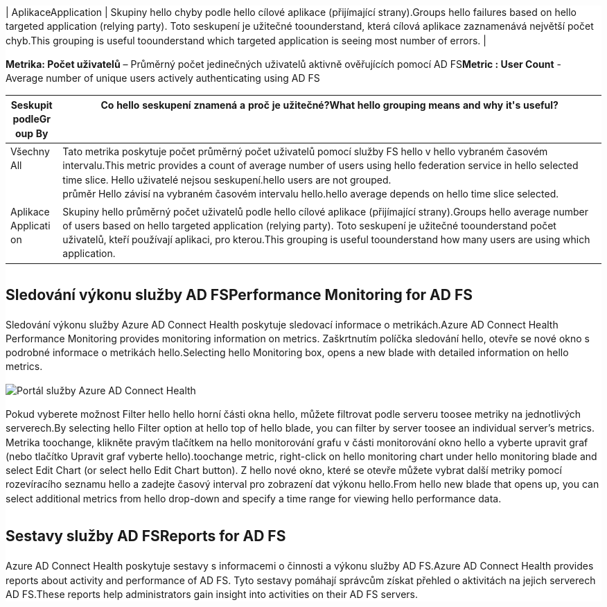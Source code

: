 |  <span data-ttu-id="9ef0e-177">Aplikace</span><span class="sxs-lookup"><span data-stu-id="9ef0e-177">Application</span></span> | <span data-ttu-id="9ef0e-178">Skupiny hello chyby podle hello cílové aplikace (přijímající strany).</span><span class="sxs-lookup"><span data-stu-id="9ef0e-178">Groups hello failures based on hello targeted application (relying party).</span></span> <span data-ttu-id="9ef0e-179">Toto seskupení je užitečné toounderstand, která cílová aplikace zaznamenává největší počet chyb.</span><span class="sxs-lookup"><span data-stu-id="9ef0e-179">This grouping is useful toounderstand which targeted application is seeing most number of errors.</span></span> |

<span data-ttu-id="9ef0e-180">**Metrika: Počet uživatelů** – Průměrný počet jedinečných uživatelů aktivně ověřujících pomocí AD FS</span><span class="sxs-lookup"><span data-stu-id="9ef0e-180">**Metric : User Count** - Average number of unique users actively authenticating using AD FS</span></span>

|<span data-ttu-id="9ef0e-181">Seskupit podle</span><span class="sxs-lookup"><span data-stu-id="9ef0e-181">Group By</span></span> | <span data-ttu-id="9ef0e-182">Co hello seskupení znamená a proč je užitečné?</span><span class="sxs-lookup"><span data-stu-id="9ef0e-182">What hello grouping means and why it's useful?</span></span> |
| --- | --- |
|<span data-ttu-id="9ef0e-183">Všechny</span><span class="sxs-lookup"><span data-stu-id="9ef0e-183">All</span></span> |<span data-ttu-id="9ef0e-184">Tato metrika poskytuje počet průměrný počet uživatelů pomocí služby FS hello v hello vybraném časovém intervalu.</span><span class="sxs-lookup"><span data-stu-id="9ef0e-184">This metric provides a count of average number of users using hello federation service in hello selected time slice.</span></span> <span data-ttu-id="9ef0e-185">Hello uživatelé nejsou seskupení.</span><span class="sxs-lookup"><span data-stu-id="9ef0e-185">hello users are not grouped.</span></span> <br><span data-ttu-id="9ef0e-186">průměr Hello závisí na vybraném časovém intervalu hello.</span><span class="sxs-lookup"><span data-stu-id="9ef0e-186">hello average depends on hello time slice selected.</span></span> |
| <span data-ttu-id="9ef0e-187">Aplikace</span><span class="sxs-lookup"><span data-stu-id="9ef0e-187">Application</span></span> |<span data-ttu-id="9ef0e-188">Skupiny hello průměrný počet uživatelů podle hello cílové aplikace (přijímající strany).</span><span class="sxs-lookup"><span data-stu-id="9ef0e-188">Groups hello average number of users based on hello targeted application (relying party).</span></span> <span data-ttu-id="9ef0e-189">Toto seskupení je užitečné toounderstand počet uživatelů, kteří používají aplikaci, pro kterou.</span><span class="sxs-lookup"><span data-stu-id="9ef0e-189">This grouping is useful toounderstand how many users are using which application.</span></span> |

## <a name="performance-monitoring-for-ad-fs"></a><span data-ttu-id="9ef0e-190">Sledování výkonu služby AD FS</span><span class="sxs-lookup"><span data-stu-id="9ef0e-190">Performance Monitoring for AD FS</span></span>
<span data-ttu-id="9ef0e-191">Sledování výkonu služby Azure AD Connect Health poskytuje sledovací informace o metrikách.</span><span class="sxs-lookup"><span data-stu-id="9ef0e-191">Azure AD Connect Health Performance Monitoring provides monitoring information on metrics.</span></span> <span data-ttu-id="9ef0e-192">Zaškrtnutím políčka sledování hello, otevře se nové okno s podrobné informace o metrikách hello.</span><span class="sxs-lookup"><span data-stu-id="9ef0e-192">Selecting hello Monitoring box, opens a new blade with detailed information on hello metrics.</span></span>

![Portál služby Azure AD Connect Health](./media/active-directory-aadconnect-health/perf1.png)

<span data-ttu-id="9ef0e-194">Pokud vyberete možnost Filter hello hello horní části okna hello, můžete filtrovat podle serveru toosee metriky na jednotlivých serverech.</span><span class="sxs-lookup"><span data-stu-id="9ef0e-194">By selecting hello Filter option at hello top of hello blade, you can filter by server toosee an individual server’s metrics.</span></span> <span data-ttu-id="9ef0e-195">Metrika toochange, klikněte pravým tlačítkem na hello monitorování grafu v části monitorování okno hello a vyberte upravit graf (nebo tlačítko Upravit graf vyberte hello).</span><span class="sxs-lookup"><span data-stu-id="9ef0e-195">toochange metric, right-click on hello monitoring chart under hello monitoring blade and select Edit Chart (or select hello Edit Chart button).</span></span> <span data-ttu-id="9ef0e-196">Z hello nové okno, které se otevře můžete vybrat další metriky pomocí rozevíracího seznamu hello a zadejte časový interval pro zobrazení dat výkonu hello.</span><span class="sxs-lookup"><span data-stu-id="9ef0e-196">From hello new blade that opens up, you can select additional metrics from hello drop-down and specify a time range for viewing hello performance data.</span></span>

## <a name="reports-for-ad-fs"></a><span data-ttu-id="9ef0e-197">Sestavy služby AD FS</span><span class="sxs-lookup"><span data-stu-id="9ef0e-197">Reports for AD FS</span></span>
<span data-ttu-id="9ef0e-198">Azure AD Connect Health poskytuje sestavy s informacemi o činnosti a výkonu služby AD FS.</span><span class="sxs-lookup"><span data-stu-id="9ef0e-198">Azure AD Connect Health provides reports about activity and performance of AD FS.</span></span> <span data-ttu-id="9ef0e-199">Tyto sestavy pomáhají správcům získat přehled o aktivitách na jejich serverech AD FS.</span><span class="sxs-lookup"><span data-stu-id="9ef0e-199">These reports help administrators gain insight into activities on their AD FS servers.</span></span>
